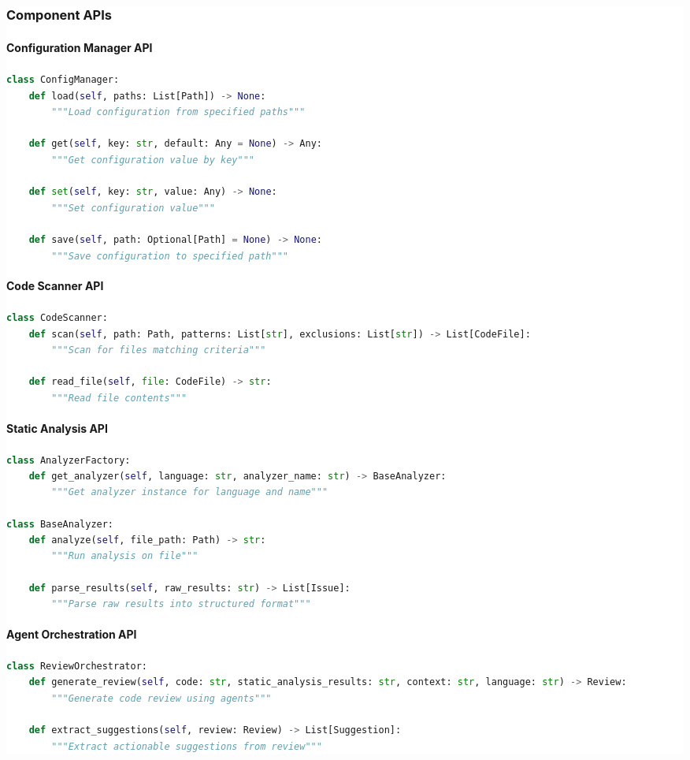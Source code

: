 ### Component APIs

#### Configuration Manager API

```python
class ConfigManager:
    def load(self, paths: List[Path]) -> None:
        """Load configuration from specified paths"""
        
    def get(self, key: str, default: Any = None) -> Any:
        """Get configuration value by key"""
        
    def set(self, key: str, value: Any) -> None:
        """Set configuration value"""
        
    def save(self, path: Optional[Path] = None) -> None:
        """Save configuration to specified path"""
```

#### Code Scanner API

```python
class CodeScanner:
    def scan(self, path: Path, patterns: List[str], exclusions: List[str]) -> List[CodeFile]:
        """Scan for files matching criteria"""
        
    def read_file(self, file: CodeFile) -> str:
        """Read file contents"""
```

#### Static Analysis API

```python
class AnalyzerFactory:
    def get_analyzer(self, language: str, analyzer_name: str) -> BaseAnalyzer:
        """Get analyzer instance for language and name"""
        
class BaseAnalyzer:
    def analyze(self, file_path: Path) -> str:
        """Run analysis on file"""
        
    def parse_results(self, raw_results: str) -> List[Issue]:
        """Parse raw results into structured format"""
```

#### Agent Orchestration API

```python
class ReviewOrchestrator:
    def generate_review(self, code: str, static_analysis_results: str, context: str, language: str) -> Review:
        """Generate code review using agents"""
        
    def extract_suggestions(self, review: Review) -> List[Suggestion]:
        """Extract actionable suggestions from review"""
```
